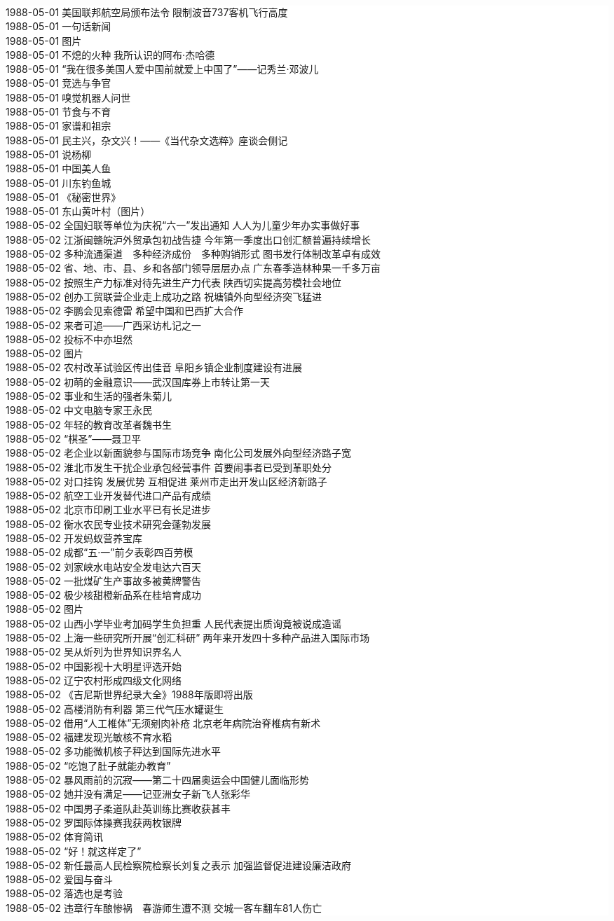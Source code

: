 1988-05-01 美国联邦航空局颁布法令  限制波音737客机飞行高度  
1988-05-01 一句话新闻  
1988-05-01 图片  
1988-05-01 不熄的火种  我所认识的阿布·杰哈德  
1988-05-01 “我在很多美国人爱中国前就爱上中国了”——记秀兰·邓波儿  
1988-05-01 竞选与争官  
1988-05-01 嗅觉机器人问世  
1988-05-01 节食与不育  
1988-05-01 家谱和祖宗  
1988-05-01 民主兴，杂文兴！——《当代杂文选粹》座谈会侧记  
1988-05-01 说杨柳  
1988-05-01 中国美人鱼  
1988-05-01 川东钓鱼城  
1988-05-01 《秘密世界》  
1988-05-01 东山黄叶村（图片）  
1988-05-02 全国妇联等单位为庆祝“六一”发出通知  人人为儿童少年办实事做好事  
1988-05-02 江浙闽赣皖沪外贸承包初战告捷  今年第一季度出口创汇额普遍持续增长  
1988-05-02 多种流通渠道　多种经济成份　多种购销形式  图书发行体制改革卓有成效  
1988-05-02 省、地、市、县、乡和各部门领导层层办点  广东春季造林种果一千多万亩  
1988-05-02 按照生产力标准对待先进生产力代表  陕西切实提高劳模社会地位  
1988-05-02 创办工贸联营企业走上成功之路  祝塘镇外向型经济突飞猛进  
1988-05-02 李鹏会见索德雷  希望中国和巴西扩大合作  
1988-05-02 来者可追——广西采访札记之一  
1988-05-02 投标不中亦坦然  
1988-05-02 图片  
1988-05-02 农村改革试验区传出佳音  阜阳乡镇企业制度建设有进展  
1988-05-02 初萌的金融意识——武汉国库券上市转让第一天  
1988-05-02 事业和生活的强者朱菊儿  
1988-05-02 中文电脑专家王永民  
1988-05-02 年轻的教育改革者魏书生  
1988-05-02 “棋圣”——聂卫平  
1988-05-02 老企业以新面貌参与国际市场竞争  南化公司发展外向型经济路子宽  
1988-05-02 淮北市发生干扰企业承包经营事件  首要闹事者已受到革职处分  
1988-05-02 对口挂钩  发展优势  互相促进  莱州市走出开发山区经济新路子  
1988-05-02 航空工业开发替代进口产品有成绩  
1988-05-02 北京市印刷工业水平已有长足进步  
1988-05-02 衡水农民专业技术研究会蓬勃发展  
1988-05-02 开发蚂蚁营养宝库  
1988-05-02 成都“五·一”前夕表彰四百劳模  
1988-05-02 刘家峡水电站安全发电达六百天  
1988-05-02 一批煤矿生产事故多被黄牌警告  
1988-05-02 极少核甜橙新品系在桂培育成功  
1988-05-02 图片  
1988-05-02 山西小学毕业考加码学生负担重  人民代表提出质询竟被说成造谣  
1988-05-02 上海一些研究所开展“创汇科研”  两年来开发四十多种产品进入国际市场  
1988-05-02 吴从炘列为世界知识界名人  
1988-05-02 中国影视十大明星评选开始  
1988-05-02 辽宁农村形成四级文化网络  
1988-05-02 《吉尼斯世界纪录大全》1988年版即将出版  
1988-05-02 高楼消防有利器  第三代气压水罐诞生  
1988-05-02 借用“人工椎体”无须剜肉补疮  北京老年病院治脊椎病有新术  
1988-05-02 福建发现光敏核不育水稻  
1988-05-02 多功能微机核子秤达到国际先进水平  
1988-05-02 “吃饱了肚子就能办教育”  
1988-05-02 暴风雨前的沉寂——第二十四届奥运会中国健儿面临形势  
1988-05-02 她并没有满足——记亚洲女子新飞人张彩华  
1988-05-02 中国男子柔道队赴英训练比赛收获甚丰  
1988-05-02 罗国际体操赛我获两枚银牌  
1988-05-02 体育简讯  
1988-05-02 “好！就这样定了”  
1988-05-02 新任最高人民检察院检察长刘复之表示  加强监督促进建设廉洁政府  
1988-05-02 爱国与奋斗  
1988-05-02 落选也是考验  
1988-05-02 违章行车酿惨祸　春游师生遭不测  交城一客车翻车81人伤亡  